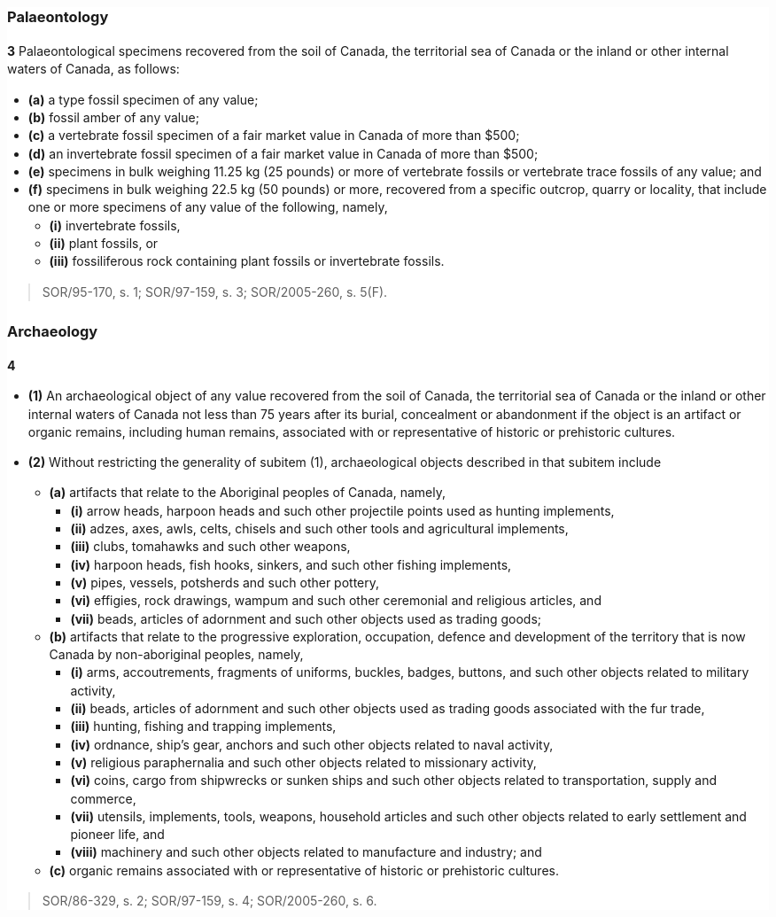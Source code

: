 


### Palaeontology

**3** Palaeontological specimens recovered from the soil of Canada, the territorial sea of Canada or the inland or other internal waters of Canada, as follows:
- **(a)** a type fossil specimen of any value;
- **(b)** fossil amber of any value;
- **(c)** a vertebrate fossil specimen of a fair market value in Canada of more than $500;
- **(d)** an invertebrate fossil specimen of a fair market value in Canada of more than $500;
- **(e)** specimens in bulk weighing 11.25 kg (25 pounds) or more of vertebrate fossils or vertebrate trace fossils of any value; and
- **(f)** specimens in bulk weighing 22.5 kg (50 pounds) or more, recovered from a specific outcrop, quarry or locality, that include one or more specimens of any value of the following, namely,
	- **(i)** invertebrate fossils,
	- **(ii)** plant fossils, or
	- **(iii)** fossiliferous rock containing plant fossils or invertebrate fossils.
> SOR/95-170, s. 1; SOR/97-159, s. 3; SOR/2005-260, s. 5(F).




### Archaeology

**4** 

- **(1)** An archaeological object of any value recovered from the soil of Canada, the territorial sea of Canada or the inland or other internal waters of Canada not less than 75 years after its burial, concealment or abandonment if the object is an artifact or organic remains, including human remains, associated with or representative of historic or prehistoric cultures.

- **(2)** Without restricting the generality of subitem (1), archaeological objects described in that subitem include
	- **(a)** artifacts that relate to the Aboriginal peoples of Canada, namely,
		- **(i)** arrow heads, harpoon heads and such other projectile points used as hunting implements,
		- **(ii)** adzes, axes, awls, celts, chisels and such other tools and agricultural implements,
		- **(iii)** clubs, tomahawks and such other weapons,
		- **(iv)** harpoon heads, fish hooks, sinkers, and such other fishing implements,
		- **(v)** pipes, vessels, potsherds and such other pottery,
		- **(vi)** effigies, rock drawings, wampum and such other ceremonial and religious articles, and
		- **(vii)** beads, articles of adornment and such other objects used as trading goods;
	- **(b)** artifacts that relate to the progressive exploration, occupation, defence and development of the territory that is now Canada by non-aboriginal peoples, namely,
		- **(i)** arms, accoutrements, fragments of uniforms, buckles, badges, buttons, and such other objects related to military activity,
		- **(ii)** beads, articles of adornment and such other objects used as trading goods associated with the fur trade,
		- **(iii)** hunting, fishing and trapping implements,
		- **(iv)** ordnance, ship’s gear, anchors and such other objects related to naval activity,
		- **(v)** religious paraphernalia and such other objects related to missionary activity,
		- **(vi)** coins, cargo from shipwrecks or sunken ships and such other objects related to transportation, supply and commerce,
		- **(vii)** utensils, implements, tools, weapons, household articles and such other objects related to early settlement and pioneer life, and
		- **(viii)** machinery and such other objects related to manufacture and industry; and
	- **(c)** organic remains associated with or representative of historic or prehistoric cultures.
> SOR/86-329, s. 2; SOR/97-159, s. 4; SOR/2005-260, s. 6.
